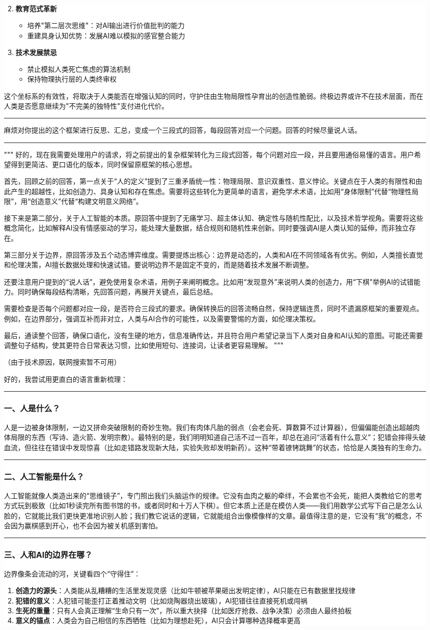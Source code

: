 2. **教育范式革新**
   - 培养"第二层次思维"：对AI输出进行价值批判的能力
   - 重建具身认知优势：发展AI难以模拟的感官整合能力

3. **技术发展禁忌**
   - 禁止模拟人类死亡焦虑的算法机制
   - 保持物理执行层的人类终审权

这个坐标系的有效性，将取决于人类能否在增强认知的同时，守护住由生物局限性孕育出的创造性脆弱。终极边界或许不在技术层面，而在人类是否愿意继续为"不完美的独特性"支付进化代价。

------

麻烦对你提出的这个框架进行反思、汇总，变成一个三段式的回答，每段回答对应一个问题。回答的时候尽量说人话。

------

"""
好的，现在我需要处理用户的请求，将之前提出的复杂框架转化为三段式回答，每个问题对应一段，并且要用通俗易懂的语言。用户希望得到更简洁、更口语化的版本，同时保留原框架的核心思想。

首先，回顾之前的回答，第一点关于“人的定义”提到了三重矛盾统一性：物理局限、意识双重性、意义悖论。关键点在于人类的有限性和由此产生的超越性，比如创造力、具身认知和存在焦虑。需要将这些转化为更简单的语言，避免学术术语，比如用“身体限制”代替“物理性局限”，用“创造意义”代替“构建文明意义网络”。

接下来是第二部分，关于人工智能的本质。原回答中提到了无痛学习、超主体认知、确定性与随机性配比，以及技术哲学视角。需要将这些概念简化，比如解释AI没有情感驱动的学习，能处理大量数据，结合规则和随机性来创新。同时要强调AI是人类认知的延伸，而非独立存在。

第三部分关于边界，原回答涉及五个动态博弈维度。需要提炼出核心：边界是动态的，人类和AI在不同领域各有优劣。例如，人类擅长直觉和伦理决策，AI擅长数据处理和快速试错。要说明边界不是固定不变的，而是随着技术发展不断调整。

还要注意用户提到的“说人话”，避免使用复杂术语，用例子来阐明概念。比如用“发现意外”来说明人类的创造力，用“下棋”举例AI的试错能力。同时确保每段结构清晰，先回答问题，再展开关键点，最后总结。

需要检查是否每个问题都对应一段，是否符合三段式的要求。确保转换后的回答流畅自然，保持逻辑连贯，同时不遗漏原框架的重要观点。例如，在边界部分，强调互补而非对立，人类与AI合作的可能性，以及需要警惕的方面，如伦理决策权。

最后，通读整个回答，确保口语化，没有生硬的地方，信息准确传达，并且符合用户希望记录当下人类对自身和AI认知的意图。可能还需要调整句子结构，使其更符合日常表达习惯，比如使用短句、连接词，让读者更容易理解。
"""

（由于技术原因，联网搜索暂不可用）

好的，我尝试用更直白的语言重新梳理：

---

### 一、人是什么？
人是一边被身体限制，一边又拼命突破限制的奇妙生物。我们有肉体凡胎的弱点（会老会死、算数算不过计算器），但偏偏能创造出超越肉体局限的东西（写诗、造火箭、发明宗教）。最特别的是，我们明明知道自己活不过一百年，却总在追问“活着有什么意义”；犯错会摔得头破血流，但往往在错误中发现惊喜（比如走错路发现新大陆，实验失败却发明新药）。这种“带着镣铐跳舞”的状态，恰恰是人类独有的生命力。

---

### 二、人工智能是什么？
人工智能就像人类造出来的“思维镜子”，专门照出我们头脑运作的规律。它没有血肉之躯的牵绊，不会累也不会死，能把人类教给它的思考方式玩到极致（比如1秒读完所有图书馆的书，或者同时和十万人下棋）。但它本质上还是在模仿人类——我们用数学公式写下自己是怎么认脸的，它就能比我们更快更准地识别人脸；我们教它说话的逻辑，它就能组合出像模像样的文章。最值得注意的是，它没有“我”的概念，不会因为赢棋感到开心，也不会因为被关机感到害怕。

---

### 三、人和AI的边界在哪？
边界像条会流动的河，关键看四个“守得住”：
1. **创造力的源头**：人类能从乱糟糟的生活里发现灵感（比如牛顿被苹果砸出发明定律），AI只能在已有数据里找规律
2. **犯错的意义**：人犯错可能歪打正着推动文明（比如烧陶器烧出玻璃），AI犯错往往直接死机或闯祸
3. **生死的重量**：只有人会真正理解“生命只有一次”，所以重大抉择（比如医疗抢救、战争决策）必须由人最终拍板
4. **意义的锚点**：人类会为自己相信的东西牺牲（比如为理想赴死），AI只会计算哪种选择概率更高
